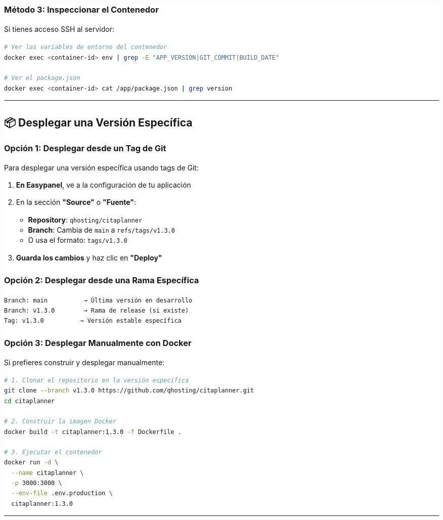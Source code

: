 ### Método 3: Inspeccionar el Contenedor

Si tienes acceso SSH al servidor:

```bash
# Ver las variables de entorno del contenedor
docker exec <container-id> env | grep -E "APP_VERSION|GIT_COMMIT|BUILD_DATE"

# Ver el package.json
docker exec <container-id> cat /app/package.json | grep version
```

---

## 📦 Desplegar una Versión Específica

### Opción 1: Desplegar desde un Tag de Git

Para desplegar una versión específica usando tags de Git:

1. **En Easypanel**, ve a la configuración de tu aplicación
2. En la sección **"Source"** o **"Fuente"**:
   - **Repository**: `qhosting/citaplanner`
   - **Branch**: Cambia de `main` a `refs/tags/v1.3.0`
   - O usa el formato: `tags/v1.3.0`

3. **Guarda los cambios** y haz clic en **"Deploy"**

### Opción 2: Desplegar desde una Rama Específica

```
Branch: main          → Última versión en desarrollo
Branch: v1.3.0        → Rama de release (si existe)
Tag: v1.3.0          → Versión estable específica
```

### Opción 3: Desplegar Manualmente con Docker

Si prefieres construir y desplegar manualmente:

```bash
# 1. Clonar el repositorio en la versión específica
git clone --branch v1.3.0 https://github.com/qhosting/citaplanner.git
cd citaplanner

# 2. Construir la imagen Docker
docker build -t citaplanner:1.3.0 -f Dockerfile .

# 3. Ejecutar el contenedor
docker run -d \
  --name citaplanner \
  -p 3000:3000 \
  --env-file .env.production \
  citaplanner:1.3.0
```

---